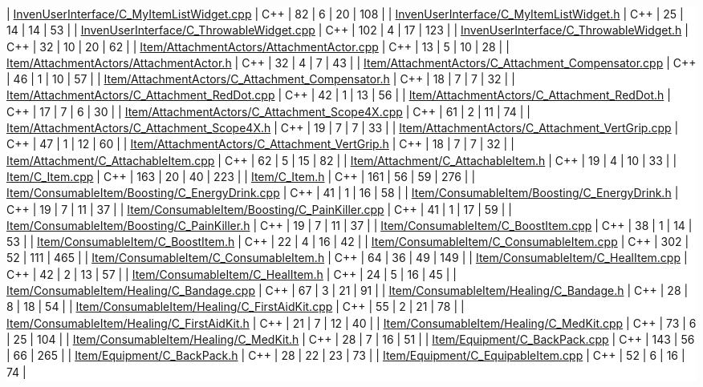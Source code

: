 | [InvenUserInterface/C_MyItemListWidget.cpp](/InvenUserInterface/C_MyItemListWidget.cpp) | C++ | 82 | 6 | 20 | 108 |
| [InvenUserInterface/C_MyItemListWidget.h](/InvenUserInterface/C_MyItemListWidget.h) | C++ | 25 | 14 | 14 | 53 |
| [InvenUserInterface/C_ThrowableWidget.cpp](/InvenUserInterface/C_ThrowableWidget.cpp) | C++ | 102 | 4 | 17 | 123 |
| [InvenUserInterface/C_ThrowableWidget.h](/InvenUserInterface/C_ThrowableWidget.h) | C++ | 32 | 10 | 20 | 62 |
| [Item/AttachmentActors/AttachmentActor.cpp](/Item/AttachmentActors/AttachmentActor.cpp) | C++ | 13 | 5 | 10 | 28 |
| [Item/AttachmentActors/AttachmentActor.h](/Item/AttachmentActors/AttachmentActor.h) | C++ | 32 | 4 | 7 | 43 |
| [Item/AttachmentActors/C_Attachment_Compensator.cpp](/Item/AttachmentActors/C_Attachment_Compensator.cpp) | C++ | 46 | 1 | 10 | 57 |
| [Item/AttachmentActors/C_Attachment_Compensator.h](/Item/AttachmentActors/C_Attachment_Compensator.h) | C++ | 18 | 7 | 7 | 32 |
| [Item/AttachmentActors/C_Attachment_RedDot.cpp](/Item/AttachmentActors/C_Attachment_RedDot.cpp) | C++ | 42 | 1 | 13 | 56 |
| [Item/AttachmentActors/C_Attachment_RedDot.h](/Item/AttachmentActors/C_Attachment_RedDot.h) | C++ | 17 | 7 | 6 | 30 |
| [Item/AttachmentActors/C_Attachment_Scope4X.cpp](/Item/AttachmentActors/C_Attachment_Scope4X.cpp) | C++ | 61 | 2 | 11 | 74 |
| [Item/AttachmentActors/C_Attachment_Scope4X.h](/Item/AttachmentActors/C_Attachment_Scope4X.h) | C++ | 19 | 7 | 7 | 33 |
| [Item/AttachmentActors/C_Attachment_VertGrip.cpp](/Item/AttachmentActors/C_Attachment_VertGrip.cpp) | C++ | 47 | 1 | 12 | 60 |
| [Item/AttachmentActors/C_Attachment_VertGrip.h](/Item/AttachmentActors/C_Attachment_VertGrip.h) | C++ | 18 | 7 | 7 | 32 |
| [Item/Attachment/C_AttachableItem.cpp](/Item/Attachment/C_AttachableItem.cpp) | C++ | 62 | 5 | 15 | 82 |
| [Item/Attachment/C_AttachableItem.h](/Item/Attachment/C_AttachableItem.h) | C++ | 19 | 4 | 10 | 33 |
| [Item/C_Item.cpp](/Item/C_Item.cpp) | C++ | 163 | 20 | 40 | 223 |
| [Item/C_Item.h](/Item/C_Item.h) | C++ | 161 | 56 | 59 | 276 |
| [Item/ConsumableItem/Boosting/C_EnergyDrink.cpp](/Item/ConsumableItem/Boosting/C_EnergyDrink.cpp) | C++ | 41 | 1 | 16 | 58 |
| [Item/ConsumableItem/Boosting/C_EnergyDrink.h](/Item/ConsumableItem/Boosting/C_EnergyDrink.h) | C++ | 19 | 7 | 11 | 37 |
| [Item/ConsumableItem/Boosting/C_PainKiller.cpp](/Item/ConsumableItem/Boosting/C_PainKiller.cpp) | C++ | 41 | 1 | 17 | 59 |
| [Item/ConsumableItem/Boosting/C_PainKiller.h](/Item/ConsumableItem/Boosting/C_PainKiller.h) | C++ | 19 | 7 | 11 | 37 |
| [Item/ConsumableItem/C_BoostItem.cpp](/Item/ConsumableItem/C_BoostItem.cpp) | C++ | 38 | 1 | 14 | 53 |
| [Item/ConsumableItem/C_BoostItem.h](/Item/ConsumableItem/C_BoostItem.h) | C++ | 22 | 4 | 16 | 42 |
| [Item/ConsumableItem/C_ConsumableItem.cpp](/Item/ConsumableItem/C_ConsumableItem.cpp) | C++ | 302 | 52 | 111 | 465 |
| [Item/ConsumableItem/C_ConsumableItem.h](/Item/ConsumableItem/C_ConsumableItem.h) | C++ | 64 | 36 | 49 | 149 |
| [Item/ConsumableItem/C_HealItem.cpp](/Item/ConsumableItem/C_HealItem.cpp) | C++ | 42 | 2 | 13 | 57 |
| [Item/ConsumableItem/C_HealItem.h](/Item/ConsumableItem/C_HealItem.h) | C++ | 24 | 5 | 16 | 45 |
| [Item/ConsumableItem/Healing/C_Bandage.cpp](/Item/ConsumableItem/Healing/C_Bandage.cpp) | C++ | 67 | 3 | 21 | 91 |
| [Item/ConsumableItem/Healing/C_Bandage.h](/Item/ConsumableItem/Healing/C_Bandage.h) | C++ | 28 | 8 | 18 | 54 |
| [Item/ConsumableItem/Healing/C_FirstAidKit.cpp](/Item/ConsumableItem/Healing/C_FirstAidKit.cpp) | C++ | 55 | 2 | 21 | 78 |
| [Item/ConsumableItem/Healing/C_FirstAidKit.h](/Item/ConsumableItem/Healing/C_FirstAidKit.h) | C++ | 21 | 7 | 12 | 40 |
| [Item/ConsumableItem/Healing/C_MedKit.cpp](/Item/ConsumableItem/Healing/C_MedKit.cpp) | C++ | 73 | 6 | 25 | 104 |
| [Item/ConsumableItem/Healing/C_MedKit.h](/Item/ConsumableItem/Healing/C_MedKit.h) | C++ | 28 | 7 | 16 | 51 |
| [Item/Equipment/C_BackPack.cpp](/Item/Equipment/C_BackPack.cpp) | C++ | 143 | 56 | 66 | 265 |
| [Item/Equipment/C_BackPack.h](/Item/Equipment/C_BackPack.h) | C++ | 28 | 22 | 23 | 73 |
| [Item/Equipment/C_EquipableItem.cpp](/Item/Equipment/C_EquipableItem.cpp) | C++ | 52 | 6 | 16 | 74 |